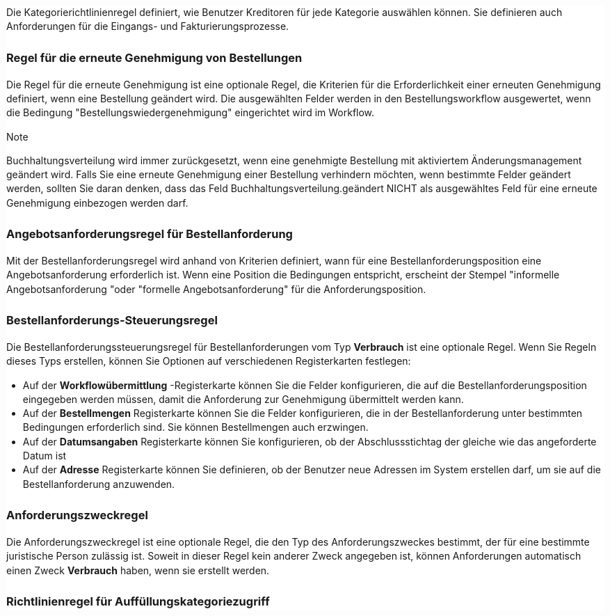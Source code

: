 Die Kategorierichtlinienregel definiert, wie Benutzer Kreditoren für jede Kategorie auswählen können. Sie definieren auch Anforderungen für die Eingangs- und Fakturierungsprozesse.

### <a name="re-approval-rule-for-purchase-orders"></a>Regel für die erneute Genehmigung von Bestellungen

Die Regel für die erneute Genehmigung ist eine optionale Regel, die Kriterien für die Erforderlichkeit einer erneuten Genehmigung definiert, wenn eine Bestellung geändert wird. Die ausgewählten Felder werden in den Bestellungsworkflow ausgewertet, wenn die Bedingung "Bestellungswiedergenehmigung" eingerichtet wird im Workflow.

> [!NOTE]
> Buchhaltungsverteilung wird immer zurückgesetzt, wenn eine genehmigte Bestellung mit aktiviertem Änderungsmanagement geändert wird. Falls Sie eine erneute Genehmigung einer Bestellung verhindern möchten, wenn bestimmte Felder geändert werden, sollten Sie daran denken, dass das Feld Buchhaltungsverteilung.geändert NICHT als ausgewähltes Feld für eine erneute Genehmigung einbezogen werden darf. 

### <a name="purchase-requisition-rfq-rule"></a>Angebotsanforderungsregel für Bestellanforderung

Mit der Bestellanforderungsregel wird anhand von Kriterien definiert, wann für eine Bestellanforderungsposition eine Angebotsanforderung erforderlich ist. Wenn eine Position die Bedingungen entspricht, erscheint der Stempel "informelle Angebotsanforderung "oder "formelle Angebotsanforderung" für die Anforderungsposition.

### <a name="purchase-requisition-control-rule"></a>Bestellanforderungs-Steuerungsregel

Die Bestellanforderungssteuerungsregel für Bestellanforderungen vom Typ **Verbrauch** ist eine optionale Regel. Wenn Sie Regeln dieses Typs erstellen, können Sie Optionen auf verschiedenen Registerkarten festlegen:

-   Auf der **Workflowübermittlung** -Registerkarte können Sie die Felder konfigurieren, die auf die Bestellanforderungsposition eingegeben werden müssen, damit die Anforderung zur Genehmigung übermittelt werden kann.
-   Auf der **Bestellmengen** Registerkarte können Sie die Felder konfigurieren, die in der Bestellanforderung unter bestimmten Bedingungen erforderlich sind. Sie können Bestellmengen auch erzwingen.
-   Auf der **Datumsangaben** Registerkarte können Sie konfigurieren, ob der Abschlussstichtag der gleiche wie das angeforderte Datum ist
-   Auf der **Adresse** Registerkarte können Sie definieren, ob der Benutzer neue Adressen im System erstellen darf, um sie auf die Bestellanforderung anzuwenden.

### <a name="requisition-purpose-rule"></a>Anforderungszweckregel

Die Anforderungszweckregel ist eine optionale Regel, die den Typ des Anforderungszweckes bestimmt, der für eine bestimmte juristische Person zulässig ist. Soweit in dieser Regel kein anderer Zweck angegeben ist, können Anforderungen automatisch einen Zweck **Verbrauch** haben, wenn sie erstellt werden.

### <a name="replenishment-category-access-policy-rule"></a>Richtlinienregel für Auffüllungskategoriezugriff
